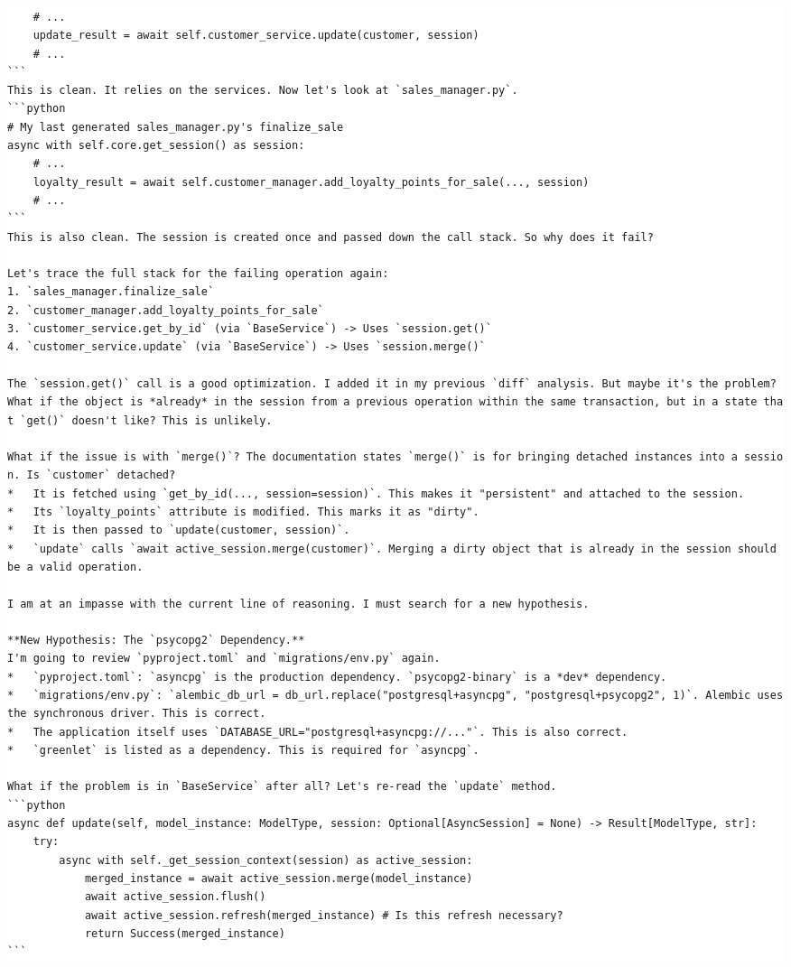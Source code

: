        # ...
        update_result = await self.customer_service.update(customer, session)
        # ...
    ```
    This is clean. It relies on the services. Now let's look at `sales_manager.py`.
    ```python
    # My last generated sales_manager.py's finalize_sale
    async with self.core.get_session() as session:
        # ...
        loyalty_result = await self.customer_manager.add_loyalty_points_for_sale(..., session)
        # ...
    ```
    This is also clean. The session is created once and passed down the call stack. So why does it fail?

    Let's trace the full stack for the failing operation again:
    1. `sales_manager.finalize_sale`
    2. `customer_manager.add_loyalty_points_for_sale`
    3. `customer_service.get_by_id` (via `BaseService`) -> Uses `session.get()`
    4. `customer_service.update` (via `BaseService`) -> Uses `session.merge()`

    The `session.get()` call is a good optimization. I added it in my previous `diff` analysis. But maybe it's the problem? What if the object is *already* in the session from a previous operation within the same transaction, but in a state that `get()` doesn't like? This is unlikely.

    What if the issue is with `merge()`? The documentation states `merge()` is for bringing detached instances into a session. Is `customer` detached?
    *   It is fetched using `get_by_id(..., session=session)`. This makes it "persistent" and attached to the session.
    *   Its `loyalty_points` attribute is modified. This marks it as "dirty".
    *   It is then passed to `update(customer, session)`.
    *   `update` calls `await active_session.merge(customer)`. Merging a dirty object that is already in the session should be a valid operation.

    I am at an impasse with the current line of reasoning. I must search for a new hypothesis.

    **New Hypothesis: The `psycopg2` Dependency.**
    I'm going to review `pyproject.toml` and `migrations/env.py` again.
    *   `pyproject.toml`: `asyncpg` is the production dependency. `psycopg2-binary` is a *dev* dependency.
    *   `migrations/env.py`: `alembic_db_url = db_url.replace("postgresql+asyncpg", "postgresql+psycopg2", 1)`. Alembic uses the synchronous driver. This is correct.
    *   The application itself uses `DATABASE_URL="postgresql+asyncpg://..."`. This is also correct.
    *   `greenlet` is listed as a dependency. This is required for `asyncpg`.

    What if the problem is in `BaseService` after all? Let's re-read the `update` method.
    ```python
    async def update(self, model_instance: ModelType, session: Optional[AsyncSession] = None) -> Result[ModelType, str]:
        try:
            async with self._get_session_context(session) as active_session:
                merged_instance = await active_session.merge(model_instance)
                await active_session.flush()
                await active_session.refresh(merged_instance) # Is this refresh necessary?
                return Success(merged_instance)
    ```